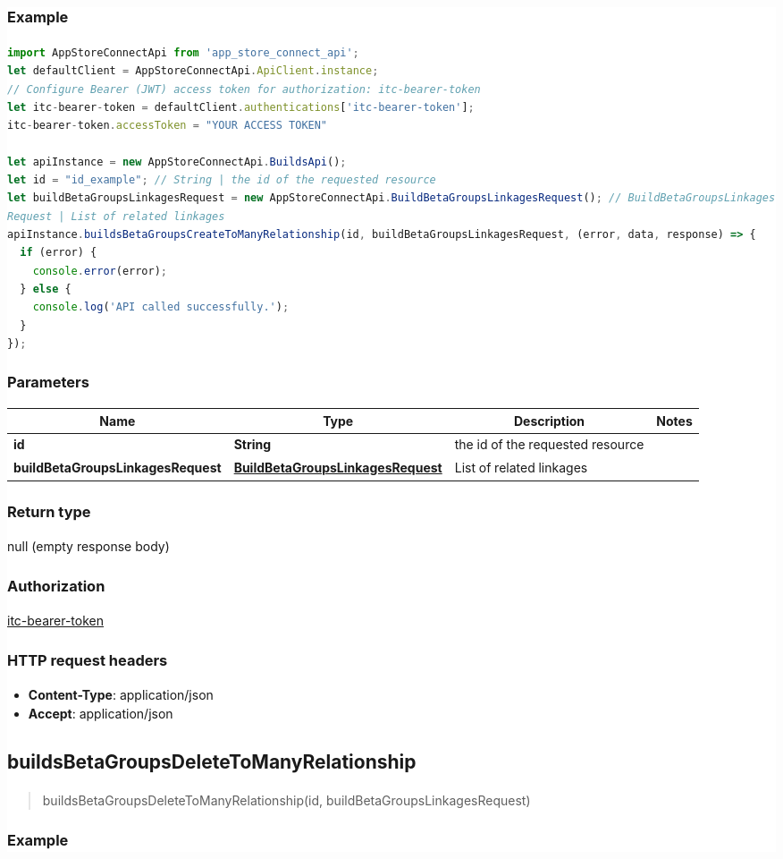 ### Example

```javascript
import AppStoreConnectApi from 'app_store_connect_api';
let defaultClient = AppStoreConnectApi.ApiClient.instance;
// Configure Bearer (JWT) access token for authorization: itc-bearer-token
let itc-bearer-token = defaultClient.authentications['itc-bearer-token'];
itc-bearer-token.accessToken = "YOUR ACCESS TOKEN"

let apiInstance = new AppStoreConnectApi.BuildsApi();
let id = "id_example"; // String | the id of the requested resource
let buildBetaGroupsLinkagesRequest = new AppStoreConnectApi.BuildBetaGroupsLinkagesRequest(); // BuildBetaGroupsLinkagesRequest | List of related linkages
apiInstance.buildsBetaGroupsCreateToManyRelationship(id, buildBetaGroupsLinkagesRequest, (error, data, response) => {
  if (error) {
    console.error(error);
  } else {
    console.log('API called successfully.');
  }
});
```

### Parameters


Name | Type | Description  | Notes
------------- | ------------- | ------------- | -------------
 **id** | **String**| the id of the requested resource | 
 **buildBetaGroupsLinkagesRequest** | [**BuildBetaGroupsLinkagesRequest**](BuildBetaGroupsLinkagesRequest.md)| List of related linkages | 

### Return type

null (empty response body)

### Authorization

[itc-bearer-token](../README.md#itc-bearer-token)

### HTTP request headers

- **Content-Type**: application/json
- **Accept**: application/json


## buildsBetaGroupsDeleteToManyRelationship

> buildsBetaGroupsDeleteToManyRelationship(id, buildBetaGroupsLinkagesRequest)



### Example
